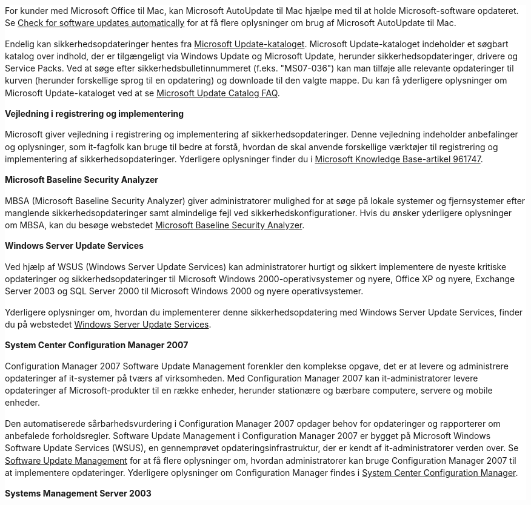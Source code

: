 For kunder med Microsoft Office til Mac, kan Microsoft AutoUpdate til Mac hjælpe med til at holde Microsoft-software opdateret. Se [Check for software updates automatically](http://mac2.microsoft.com/help/office/14/en-us/word/item/ffe35357-8f25-4df8-a0a3-c258526c64ea) for at få flere oplysninger om brug af Microsoft AutoUpdate til Mac.

Endelig kan sikkerhedsopdateringer hentes fra [Microsoft Update-kataloget](http://go.microsoft.com/fwlink/?linkid=96155). Microsoft Update-kataloget indeholder et søgbart katalog over indhold, der er tilgængeligt via Windows Update og Microsoft Update, herunder sikkerhedsopdateringer, drivere og Service Packs. Ved at søge efter sikkerhedsbulletinnummeret (f.eks. "MS07-036") kan man tilføje alle relevante opdateringer til kurven (herunder forskellige sprog til en opdatering) og downloade til den valgte mappe. Du kan få yderligere oplysninger om Microsoft Update-kataloget ved at se [Microsoft Update Catalog FAQ](http://go.microsoft.com/fwlink/?linkid=97900).

**Vejledning i registrering og implementering**

Microsoft giver vejledning i registrering og implementering af sikkerhedsopdateringer. Denne vejledning indeholder anbefalinger og oplysninger, som it-fagfolk kan bruge til bedre at forstå, hvordan de skal anvende forskellige værktøjer til registrering og implementering af sikkerhedsopdateringer. Yderligere oplysninger finder du i [Microsoft Knowledge Base-artikel 961747](http://support.microsoft.com/kb/961747).

**Microsoft Baseline Security Analyzer**

MBSA (Microsoft Baseline Security Analyzer) giver administratorer mulighed for at søge på lokale systemer og fjernsystemer efter manglende sikkerhedsopdateringer samt almindelige fejl ved sikkerhedskonfigurationer. Hvis du ønsker yderligere oplysninger om MBSA, kan du besøge webstedet [Microsoft Baseline Security Analyzer](http://go.microsoft.com/fwlink/?linkid=21134).

**Windows Server Update Services**

Ved hjælp af WSUS (Windows Server Update Services) kan administratorer hurtigt og sikkert implementere de nyeste kritiske opdateringer og sikkerhedsopdateringer til Microsoft Windows 2000-operativsystemer og nyere, Office XP og nyere, Exchange Server 2003 og SQL Server 2000 til Microsoft Windows 2000 og nyere operativsystemer.

Yderligere oplysninger om, hvordan du implementerer denne sikkerhedsopdatering med Windows Server Update Services, finder du på webstedet [Windows Server Update Services](http://technet.microsoft.com/en-us/wsus/default.aspx).

**System Center Configuration Manager 2007**

Configuration Manager 2007 Software Update Management forenkler den komplekse opgave, det er at levere og administrere opdateringer af it-systemer på tværs af virksomheden. Med Configuration Manager 2007 kan it-administratorer levere opdateringer af Microsoft-produkter til en række enheder, herunder stationære og bærbare computere, servere og mobile enheder.

Den automatiserede sårbarhedsvurdering i Configuration Manager 2007 opdager behov for opdateringer og rapporterer om anbefalede forholdsregler. Software Update Management i Configuration Manager 2007 er bygget på Microsoft Windows Software Update Services (WSUS), en gennemprøvet opdateringsinfrastruktur, der er kendt af it-administratorer verden over. Se [Software Update Management](http://www.microsoft.com/systemcenter/en/us/configuration-manager/cm-software-update-management.aspx) for at få flere oplysninger om, hvordan administratorer kan bruge Configuration Manager 2007 til at implementere opdateringer. Yderligere oplysninger om Configuration Manager findes i [System Center Configuration Manager](http://www.microsoft.com/systemcenter/en/us/configuration-manager.aspx).

**Systems Management Server 2003**
